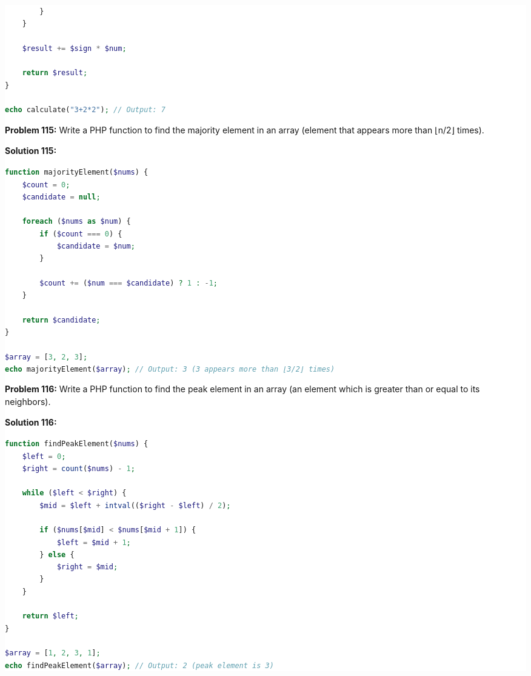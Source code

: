 ```php
        }
    }

    $result += $sign * $num;

    return $result;
}

echo calculate("3+2*2"); // Output: 7
```

**Problem 115:**
Write a PHP function to find the majority element in an array (element that appears more than ⌊n/2⌋ times).

**Solution 115:**
```php
function majorityElement($nums) {
    $count = 0;
    $candidate = null;

    foreach ($nums as $num) {
        if ($count === 0) {
            $candidate = $num;
        }

        $count += ($num === $candidate) ? 1 : -1;
    }

    return $candidate;
}

$array = [3, 2, 3];
echo majorityElement($array); // Output: 3 (3 appears more than ⌊3/2⌋ times)
```

**Problem 116:**
Write a PHP function to find the peak element in an array (an element which is greater than or equal to its neighbors).

**Solution 116:**
```php
function findPeakElement($nums) {
    $left = 0;
    $right = count($nums) - 1;

    while ($left < $right) {
        $mid = $left + intval(($right - $left) / 2);

        if ($nums[$mid] < $nums[$mid + 1]) {
            $left = $mid + 1;
        } else {
            $right = $mid;
        }
    }

    return $left;
}

$array = [1, 2, 3, 1];
echo findPeakElement($array); // Output: 2 (peak element is 3)
```

